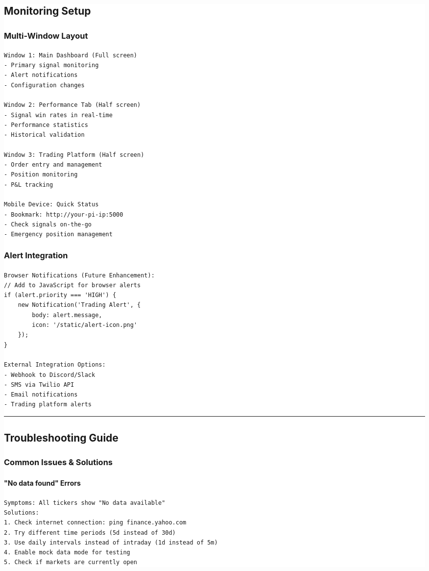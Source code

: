 
## **Monitoring Setup**

### **Multi-Window Layout**
```
Window 1: Main Dashboard (Full screen)
- Primary signal monitoring
- Alert notifications
- Configuration changes

Window 2: Performance Tab (Half screen)  
- Signal win rates in real-time
- Performance statistics
- Historical validation

Window 3: Trading Platform (Half screen)
- Order entry and management
- Position monitoring  
- P&L tracking

Mobile Device: Quick Status
- Bookmark: http://your-pi-ip:5000
- Check signals on-the-go
- Emergency position management
```

### **Alert Integration**
```
Browser Notifications (Future Enhancement):
// Add to JavaScript for browser alerts
if (alert.priority === 'HIGH') {
    new Notification('Trading Alert', {
        body: alert.message,
        icon: '/static/alert-icon.png'
    });
}

External Integration Options:
- Webhook to Discord/Slack
- SMS via Twilio API  
- Email notifications
- Trading platform alerts
```

---

## **Troubleshooting Guide**

### **Common Issues & Solutions**

#### **"No data found" Errors**
```
Symptoms: All tickers show "No data available"
Solutions:
1. Check internet connection: ping finance.yahoo.com
2. Try different time periods (5d instead of 30d)
3. Use daily intervals instead of intraday (1d instead of 5m)
4. Enable mock data mode for testing
5. Check if markets are currently open
```
